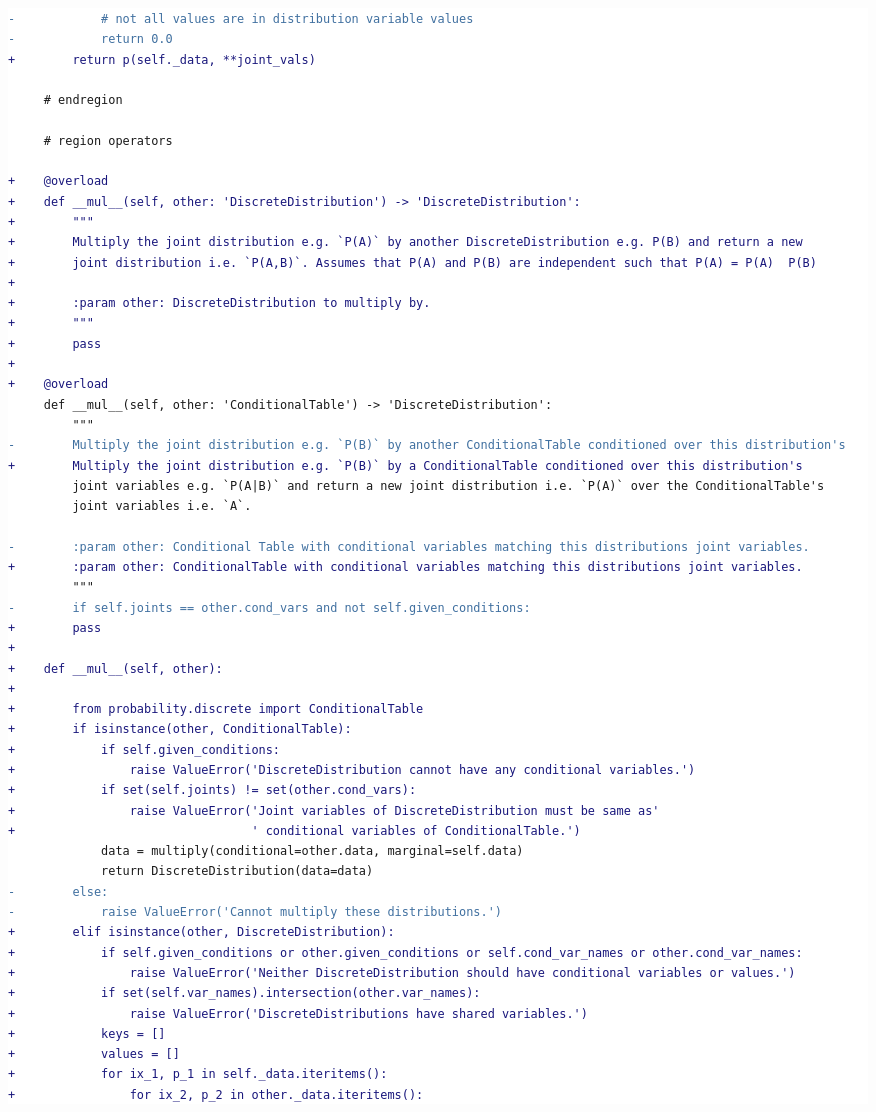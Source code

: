 ```diff
-            # not all values are in distribution variable values
-            return 0.0
+        return p(self._data, **joint_vals)
 
     # endregion
 
     # region operators
 
+    @overload
+    def __mul__(self, other: 'DiscreteDistribution') -> 'DiscreteDistribution':
+        """
+        Multiply the joint distribution e.g. `P(A)` by another DiscreteDistribution e.g. P(B) and return a new
+        joint distribution i.e. `P(A,B)`. Assumes that P(A) and P(B) are independent such that P(A) = P(A)  P(B)
+
+        :param other: DiscreteDistribution to multiply by.
+        """
+        pass
+
+    @overload
     def __mul__(self, other: 'ConditionalTable') -> 'DiscreteDistribution':
         """
-        Multiply the joint distribution e.g. `P(B)` by another ConditionalTable conditioned over this distribution's
+        Multiply the joint distribution e.g. `P(B)` by a ConditionalTable conditioned over this distribution's
         joint variables e.g. `P(A|B)` and return a new joint distribution i.e. `P(A)` over the ConditionalTable's
         joint variables i.e. `A`.
 
-        :param other: Conditional Table with conditional variables matching this distributions joint variables.
+        :param other: ConditionalTable with conditional variables matching this distributions joint variables.
         """
-        if self.joints == other.cond_vars and not self.given_conditions:
+        pass
+
+    def __mul__(self, other):
+
+        from probability.discrete import ConditionalTable
+        if isinstance(other, ConditionalTable):
+            if self.given_conditions:
+                raise ValueError('DiscreteDistribution cannot have any conditional variables.')
+            if set(self.joints) != set(other.cond_vars):
+                raise ValueError('Joint variables of DiscreteDistribution must be same as'
+                                 ' conditional variables of ConditionalTable.')
             data = multiply(conditional=other.data, marginal=self.data)
             return DiscreteDistribution(data=data)
-        else:
-            raise ValueError('Cannot multiply these distributions.')
+        elif isinstance(other, DiscreteDistribution):
+            if self.given_conditions or other.given_conditions or self.cond_var_names or other.cond_var_names:
+                raise ValueError('Neither DiscreteDistribution should have conditional variables or values.')
+            if set(self.var_names).intersection(other.var_names):
+                raise ValueError('DiscreteDistributions have shared variables.')
+            keys = []
+            values = []
+            for ix_1, p_1 in self._data.iteritems():
+                for ix_2, p_2 in other._data.iteritems():
```
